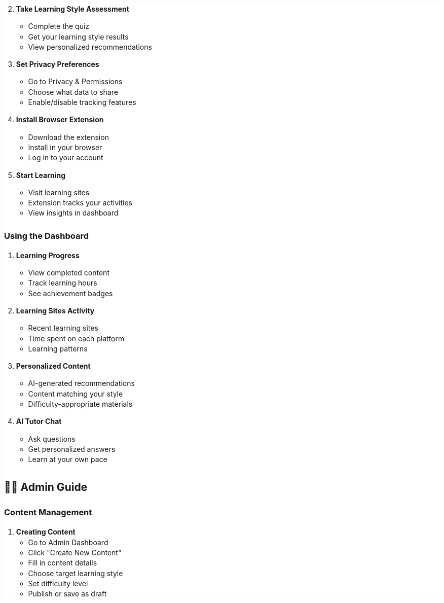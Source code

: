 2. **Take Learning Style Assessment**
   - Complete the quiz
   - Get your learning style results
   - View personalized recommendations

3. **Set Privacy Preferences**
   - Go to Privacy & Permissions
   - Choose what data to share
   - Enable/disable tracking features

4. **Install Browser Extension**
   - Download the extension
   - Install in your browser
   - Log in to your account

5. **Start Learning**
   - Visit learning sites
   - Extension tracks your activities
   - View insights in dashboard

### Using the Dashboard

1. **Learning Progress**
   - View completed content
   - Track learning hours
   - See achievement badges

2. **Learning Sites Activity**
   - Recent learning sites
   - Time spent on each platform
   - Learning patterns

3. **Personalized Content**
   - AI-generated recommendations
   - Content matching your style
   - Difficulty-appropriate materials

4. **AI Tutor Chat**
   - Ask questions
   - Get personalized answers
   - Learn at your own pace

## 👨‍💼 Admin Guide

### Content Management

1. **Creating Content**
   - Go to Admin Dashboard
   - Click "Create New Content"
   - Fill in content details
   - Choose target learning style
   - Set difficulty level
   - Publish or save as draft
